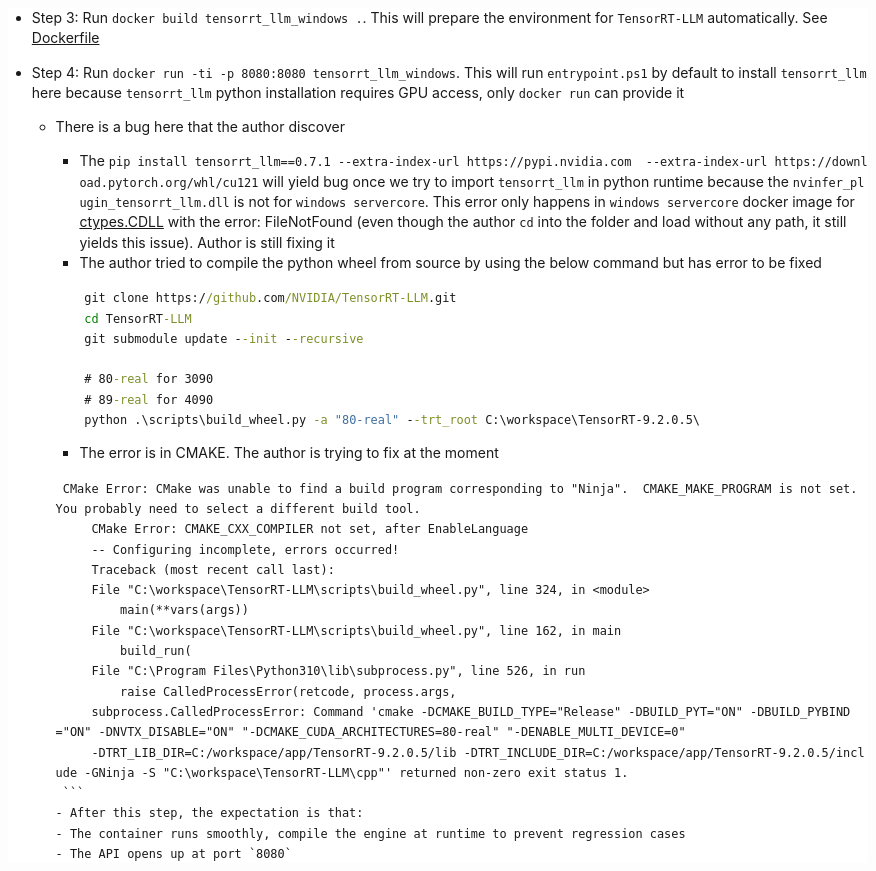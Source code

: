 - Step 3: Run `docker build tensorrt_llm_windows .`. This will prepare the environment for `TensorRT-LLM` automatically. See [Dockerfile](./Dockerfile)
- Step 4: Run `docker run -ti -p 8080:8080 tensorrt_llm_windows`. This will run `entrypoint.ps1` by default to install `tensorrt_llm` here because `tensorrt_llm` python installation requires GPU access, only `docker run` can provide it

  - There is a bug here that the author discover

    - The `pip install tensorrt_llm==0.7.1 --extra-index-url https://pypi.nvidia.com  --extra-index-url https://download.pytorch.org/whl/cu121` will yield bug once we try to import `tensorrt_llm` in python runtime because the `nvinfer_plugin_tensorrt_llm.dll` is not for `windows servercore`. This error only happens in `windows servercore` docker image for [ctypes.CDLL](https://github.com/NVIDIA/TensorRT-LLM/blob/728cc0044bb76d1fafbcaa720c403e8de4f81906/tensorrt_llm/plugin/plugin.py#L43) with the error: FileNotFound (even though the author `cd` into the folder and load without any path, it still yields this issue). Author is still fixing it
    - The author tried to compile the python wheel from source by using the below command but has error to be fixed

    ```bat
        git clone https://github.com/NVIDIA/TensorRT-LLM.git
        cd TensorRT-LLM
        git submodule update --init --recursive

        # 80-real for 3090
        # 89-real for 4090
        python .\scripts\build_wheel.py -a "80-real" --trt_root C:\workspace\TensorRT-9.2.0.5\
    ```

    - The error is in CMAKE. The author is trying to fix at the moment

    ````
     CMake Error: CMake was unable to find a build program corresponding to "Ninja".  CMAKE_MAKE_PROGRAM is not set.  You probably need to select a different build tool.
         CMake Error: CMAKE_CXX_COMPILER not set, after EnableLanguage
         -- Configuring incomplete, errors occurred!
         Traceback (most recent call last):
         File "C:\workspace\TensorRT-LLM\scripts\build_wheel.py", line 324, in <module>
             main(**vars(args))
         File "C:\workspace\TensorRT-LLM\scripts\build_wheel.py", line 162, in main
             build_run(
         File "C:\Program Files\Python310\lib\subprocess.py", line 526, in run
             raise CalledProcessError(retcode, process.args,
         subprocess.CalledProcessError: Command 'cmake -DCMAKE_BUILD_TYPE="Release" -DBUILD_PYT="ON" -DBUILD_PYBIND="ON" -DNVTX_DISABLE="ON" "-DCMAKE_CUDA_ARCHITECTURES=80-real" "-DENABLE_MULTI_DEVICE=0"
         -DTRT_LIB_DIR=C:/workspace/app/TensorRT-9.2.0.5/lib -DTRT_INCLUDE_DIR=C:/workspace/app/TensorRT-9.2.0.5/include -GNinja -S "C:\workspace\TensorRT-LLM\cpp"' returned non-zero exit status 1.
     ```
    - After this step, the expectation is that:
    - The container runs smoothly, compile the engine at runtime to prevent regression cases
    - The API opens up at port `8080`
    ````
